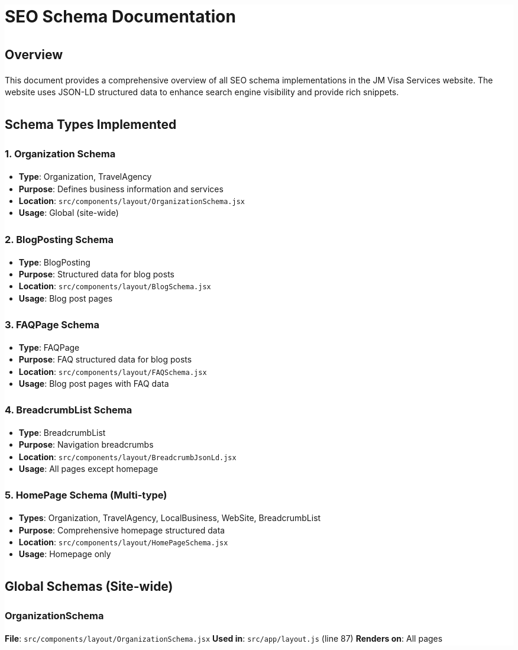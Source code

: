 # SEO Schema Documentation

## Overview

This document provides a comprehensive overview of all SEO schema implementations in the JM Visa Services website. The website uses JSON-LD structured data to enhance search engine visibility and provide rich snippets.

## Schema Types Implemented

### 1. Organization Schema
- **Type**: Organization, TravelAgency
- **Purpose**: Defines business information and services
- **Location**: `src/components/layout/OrganizationSchema.jsx`
- **Usage**: Global (site-wide)

### 2. BlogPosting Schema
- **Type**: BlogPosting
- **Purpose**: Structured data for blog posts
- **Location**: `src/components/layout/BlogSchema.jsx`
- **Usage**: Blog post pages

### 3. FAQPage Schema
- **Type**: FAQPage
- **Purpose**: FAQ structured data for blog posts
- **Location**: `src/components/layout/FAQSchema.jsx`
- **Usage**: Blog post pages with FAQ data

### 4. BreadcrumbList Schema
- **Type**: BreadcrumbList
- **Purpose**: Navigation breadcrumbs
- **Location**: `src/components/layout/BreadcrumbJsonLd.jsx`
- **Usage**: All pages except homepage

### 5. HomePage Schema (Multi-type)
- **Types**: Organization, TravelAgency, LocalBusiness, WebSite, BreadcrumbList
- **Purpose**: Comprehensive homepage structured data
- **Location**: `src/components/layout/HomePageSchema.jsx`
- **Usage**: Homepage only

## Global Schemas (Site-wide)

### OrganizationSchema
**File**: `src/components/layout/OrganizationSchema.jsx`
**Used in**: `src/app/layout.js` (line 87)
**Renders on**: All pages
